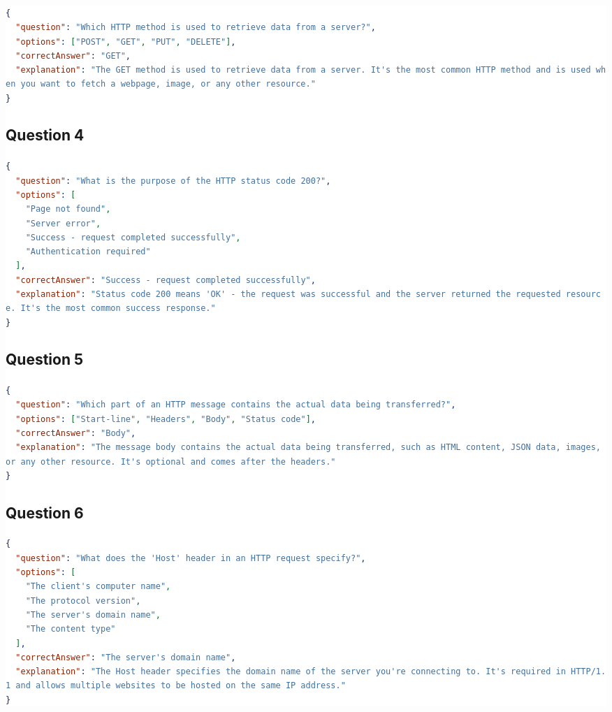 ```json
{
  "question": "Which HTTP method is used to retrieve data from a server?",
  "options": ["POST", "GET", "PUT", "DELETE"],
  "correctAnswer": "GET",
  "explanation": "The GET method is used to retrieve data from a server. It's the most common HTTP method and is used when you want to fetch a webpage, image, or any other resource."
}
```

## Question 4

```json
{
  "question": "What is the purpose of the HTTP status code 200?",
  "options": [
    "Page not found",
    "Server error",
    "Success - request completed successfully",
    "Authentication required"
  ],
  "correctAnswer": "Success - request completed successfully",
  "explanation": "Status code 200 means 'OK' - the request was successful and the server returned the requested resource. It's the most common success response."
}
```

## Question 5

```json
{
  "question": "Which part of an HTTP message contains the actual data being transferred?",
  "options": ["Start-line", "Headers", "Body", "Status code"],
  "correctAnswer": "Body",
  "explanation": "The message body contains the actual data being transferred, such as HTML content, JSON data, images, or any other resource. It's optional and comes after the headers."
}
```

## Question 6

```json
{
  "question": "What does the 'Host' header in an HTTP request specify?",
  "options": [
    "The client's computer name",
    "The protocol version",
    "The server's domain name",
    "The content type"
  ],
  "correctAnswer": "The server's domain name",
  "explanation": "The Host header specifies the domain name of the server you're connecting to. It's required in HTTP/1.1 and allows multiple websites to be hosted on the same IP address."
}
```
